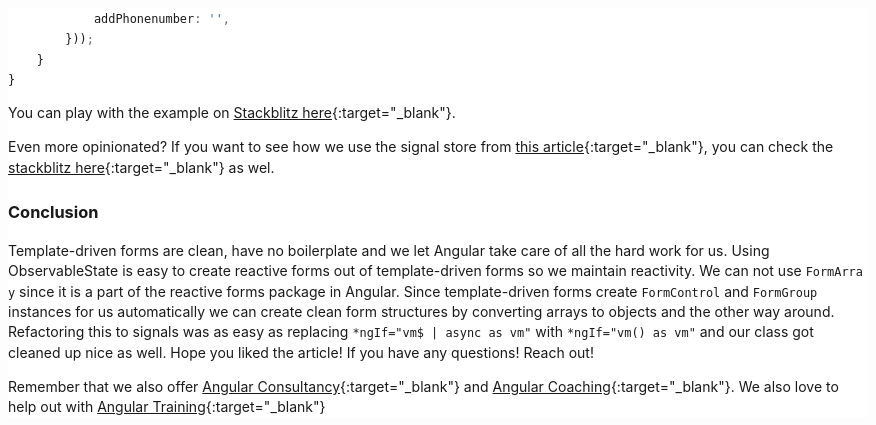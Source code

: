 ```typescript
            addPhonenumber: '',
        }));
    }
}

```

You can play with the example on [Stackblitz here](https://stackblitz.com/edit/angular-ngwvfw?file=src%2Fuser-form%2Fuser-form.component.ts){:target="_blank"}.

Even more opinionated? If you want to see how we use the signal store from [this article](https://blog.simplified.courses/state-management-with-angular-signals/){:target="_blank"}, you can check the [stackblitz here](https://stackblitz.com/edit/angular-fjbs2a?file=src%2Fuser-form%2Fuser-form.component.ts){:target="_blank"} as wel.

### Conclusion

Template-driven forms are clean, have no boilerplate and we let Angular take care of all the hard work for us.
Using ObservableState is easy to create reactive forms out of template-driven forms so we maintain reactivity.
We can not use `FormArray` since it is a part of the reactive forms package in Angular. Since template-driven forms create `FormControl` and `FormGroup` instances
for us automatically we can create clean form structures by converting arrays to objects and the other way around.
Refactoring this to signals was as easy as replacing `*ngIf="vm$ | async as vm"` with `*ngIf="vm() as vm"` and our class got cleaned up nice as well.
Hope you liked the article! If you have any questions! Reach out!

Remember that we also offer [Angular Consultancy](https://www.simplified.courses/angular-coaching){:target="_blank"} and [Angular Coaching](https://www.simplified.courses/angular-coaching){:target="_blank"}. We also love to help out with [Angular Training](https://www.simplified.courses/angular-training){:target="_blank"} 